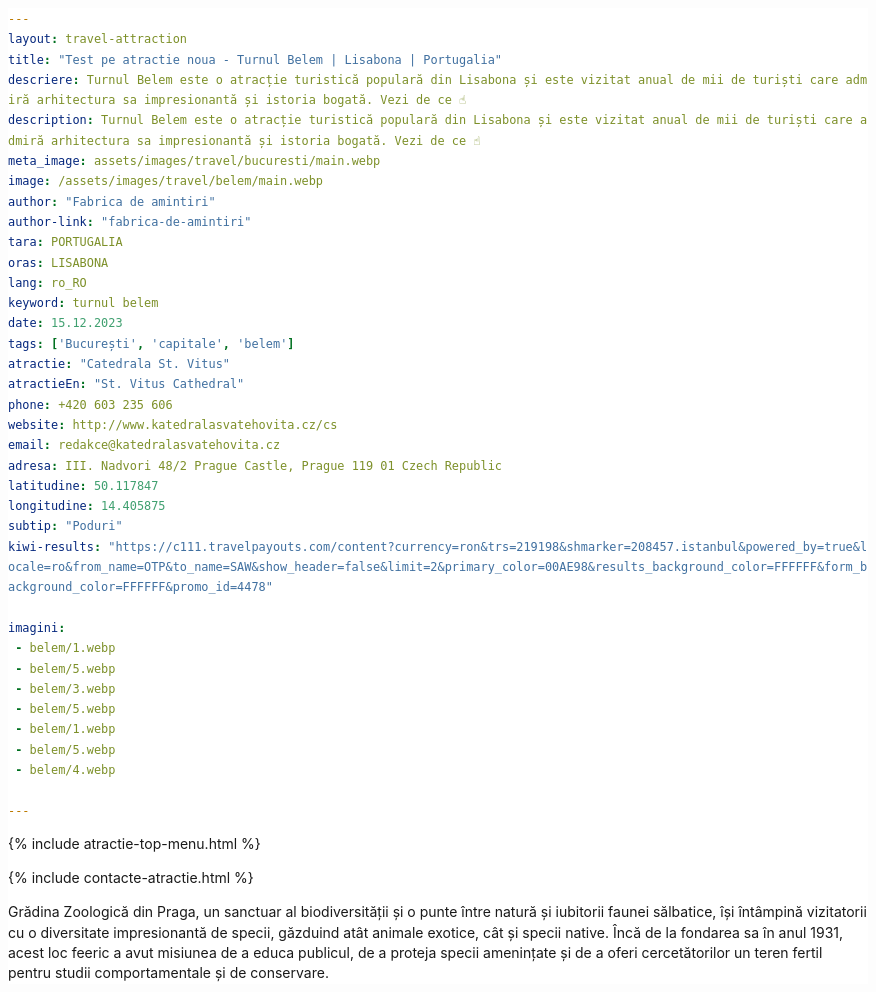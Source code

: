 ```yaml
---
layout: travel-attraction
title: "Test pe atractie noua - Turnul Belem | Lisabona | Portugalia"
descriere: Turnul Belem este o atracție turistică populară din Lisabona și este vizitat anual de mii de turiști care admiră arhitectura sa impresionantă și istoria bogată. Vezi de ce ☝  
description: Turnul Belem este o atracție turistică populară din Lisabona și este vizitat anual de mii de turiști care admiră arhitectura sa impresionantă și istoria bogată. Vezi de ce ☝ 
meta_image: assets/images/travel/bucuresti/main.webp 
image: /assets/images/travel/belem/main.webp
author: "Fabrica de amintiri"
author-link: "fabrica-de-amintiri"
tara: PORTUGALIA
oras: LISABONA
lang: ro_RO
keyword: turnul belem
date: 15.12.2023
tags: ['București', 'capitale', 'belem']
atractie: "Catedrala St. Vitus"
atractieEn: "St. Vitus Cathedral"
phone: +420 603 235 606
website: http://www.katedralasvatehovita.cz/cs
email: redakce@katedralasvatehovita.cz
adresa: III. Nadvori 48/2 Prague Castle, Prague 119 01 Czech Republic
latitudine: 50.117847
longitudine: 14.405875
subtip: "Poduri"
kiwi-results: "https://c111.travelpayouts.com/content?currency=ron&trs=219198&shmarker=208457.istanbul&powered_by=true&locale=ro&from_name=OTP&to_name=SAW&show_header=false&limit=2&primary_color=00AE98&results_background_color=FFFFFF&form_background_color=FFFFFF&promo_id=4478"

imagini:
 - belem/1.webp
 - belem/5.webp
 - belem/3.webp
 - belem/5.webp
 - belem/1.webp
 - belem/5.webp
 - belem/4.webp

---
```



{% include atractie-top-menu.html %}

<div class=row>

{% include contacte-atractie.html %}

<div class="intro-text col-lg-8" markdown="1">
  
<span class="drop-caps">G</span>rădina Zoologică din Praga, un sanctuar al biodiversității și o punte între natură și iubitorii faunei sălbatice, își întâmpină vizitatorii cu o diversitate impresionantă de specii, găzduind atât animale exotice, cât și specii native. Încă de la fondarea sa în anul 1931, acest loc feeric a avut misiunea de a educa publicul, de a proteja specii amenințate și de a oferi cercetătorilor un teren fertil pentru studii comportamentale și de conservare.

